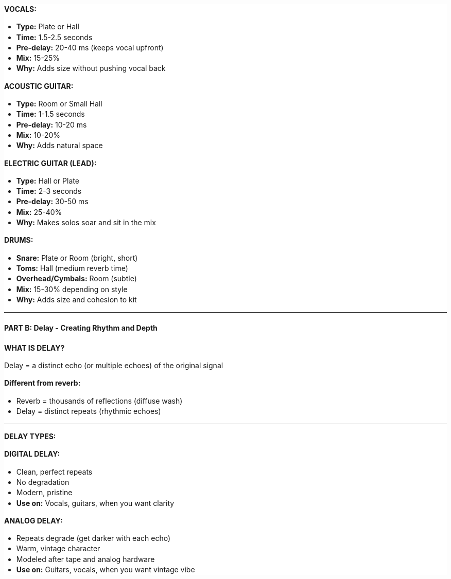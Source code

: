 **VOCALS:**
- **Type:** Plate or Hall
- **Time:** 1.5-2.5 seconds
- **Pre-delay:** 20-40 ms (keeps vocal upfront)
- **Mix:** 15-25%
- **Why:** Adds size without pushing vocal back

**ACOUSTIC GUITAR:**
- **Type:** Room or Small Hall
- **Time:** 1-1.5 seconds
- **Pre-delay:** 10-20 ms
- **Mix:** 10-20%
- **Why:** Adds natural space

**ELECTRIC GUITAR (LEAD):**
- **Type:** Hall or Plate
- **Time:** 2-3 seconds
- **Pre-delay:** 30-50 ms
- **Mix:** 25-40%
- **Why:** Makes solos soar and sit in the mix

**DRUMS:**
- **Snare:** Plate or Room (bright, short)
- **Toms:** Hall (medium reverb time)
- **Overhead/Cymbals:** Room (subtle)
- **Mix:** 15-30% depending on style
- **Why:** Adds size and cohesion to kit

---

#### PART B: Delay - Creating Rhythm and Depth

**WHAT IS DELAY?**

Delay = a distinct echo (or multiple echoes) of the original signal

**Different from reverb:**
- Reverb = thousands of reflections (diffuse wash)
- Delay = distinct repeats (rhythmic echoes)

---

**DELAY TYPES:**

**DIGITAL DELAY:**
- Clean, perfect repeats
- No degradation
- Modern, pristine
- **Use on:** Vocals, guitars, when you want clarity

**ANALOG DELAY:**
- Repeats degrade (get darker with each echo)
- Warm, vintage character
- Modeled after tape and analog hardware
- **Use on:** Guitars, vocals, when you want vintage vibe
